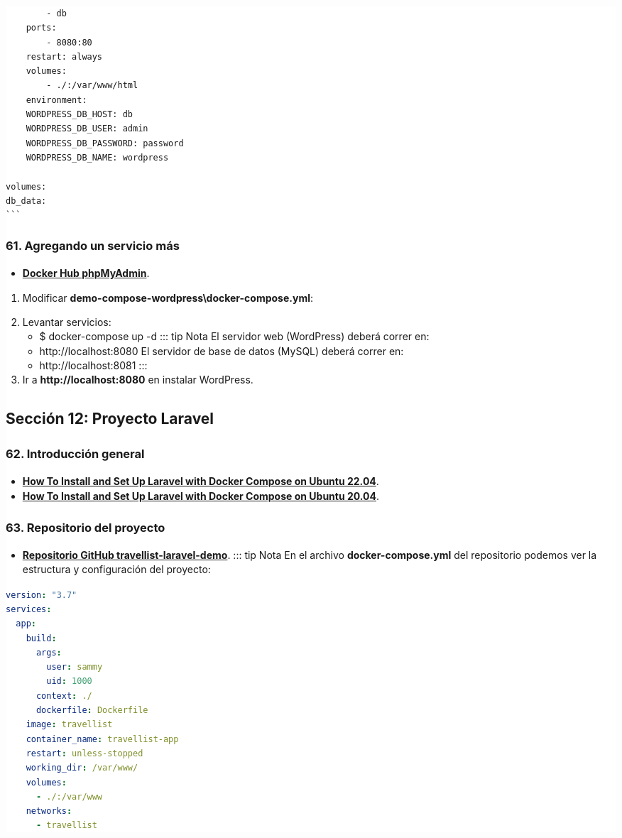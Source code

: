             - db
        ports:
            - 8080:80
        restart: always
        volumes:
            - ./:/var/www/html
        environment:
        WORDPRESS_DB_HOST: db
        WORDPRESS_DB_USER: admin
        WORDPRESS_DB_PASSWORD: password
        WORDPRESS_DB_NAME: wordpress

    volumes:
    db_data:    
    ```

### 61. Agregando un servicio más
+ **[Docker Hub phpMyAdmin](https://hub.docker.com/_/phpmyadmin)**.
1. Modificar **demo-compose-wordpress\docker-compose.yml**:
    ```yml{}
    ```
2. Levantar servicios:
    + $ docker-compose up -d
    ::: tip Nota
    El servidor web (WordPress) deberá correr en:
    + http://localhost:8080
    El servidor de base de datos (MySQL) deberá correr en:
    + http://localhost:8081
    :::
3. Ir a **http://localhost:8080** en instalar WordPress.


## Sección 12: Proyecto Laravel
### 62. Introducción general
+ **[How To Install and Set Up Laravel with Docker Compose on Ubuntu 22.04](https://www.digitalocean.com/community/tutorials/how-to-install-and-set-up-laravel-with-docker-compose-on-ubuntu-22-04)**.
+ **[How To Install and Set Up Laravel with Docker Compose on Ubuntu 20.04](https://www.digitalocean.com/community/tutorials/how-to-install-and-set-up-laravel-with-docker-compose-on-ubuntu-20-04)**.

### 63. Repositorio del proyecto
+ **[Repositorio GitHub travellist-laravel-demo](https://github.com/do-community/travellist-laravel-demo)**.
::: tip Nota
En el archivo **docker-compose.yml** del repositorio podemos ver la estructura y configuración del proyecto:
```yml
version: "3.7"
services:
  app:
    build:
      args:
        user: sammy
        uid: 1000
      context: ./
      dockerfile: Dockerfile
    image: travellist
    container_name: travellist-app
    restart: unless-stopped
    working_dir: /var/www/
    volumes:
      - ./:/var/www
    networks:
      - travellist
```